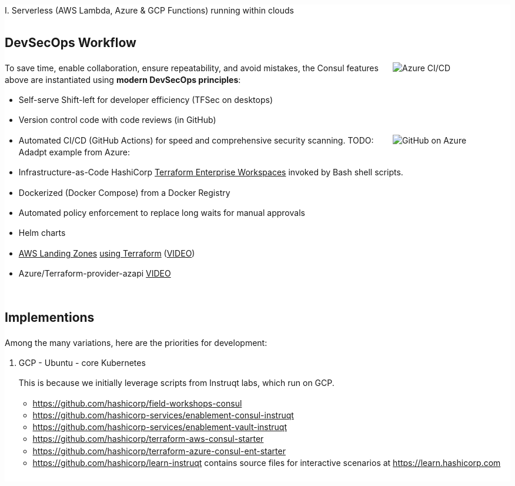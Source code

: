 I. Serverless (AWS Lambda, Azure & GCP Functions) running within clouds<br />
</ul>


<a name="DevSecOps"></a>

## DevSecOps Workflow

<a target="_blank" href="https://docs.microsoft.com/en-us/azure/architecture/solution-ideas/articles/devsecops-infrastructure-as-code"><img align="right" alt="Azure CI/CD" width="200" src="https://docs.microsoft.com/en-us/azure/architecture/solution-ideas/media/devsecops-for-iac.png"></a> 
To save time, enable collaboration, ensure repeatability, and avoid mistakes, the <a name="ConsulFeatures">Consul features above</a> are instantiated using <strong>modern DevSecOps principles</strong>:

* Self-serve Shift-left for developer efficiency (TFSec on desktops)
* Version control code with code reviews (in GitHub)
* <a target="_blank" href="https://docs.microsoft.com/en-us/azure/architecture/solution-ideas/articles/devsecops-in-github"><img alt="GitHub on Azure" align="right" width="200" src="https://docs.microsoft.com/en-us/azure/architecture/solution-ideas/media/devsecops-in-github-data-flow.png"></a>
Automated CI/CD (GitHub Actions) for speed and comprehensive security scanning. TODO: Adadpt example from Azure:

* Infrastructure-as-Code HashiCorp <a target="_blank" href="https://www.youtube.com/watch?v=uBfUN6PemIk" title="Provision to Production with Terraform Enterprise">Terraform Enterprise Workspaces</a> invoked by Bash shell scripts. 

* Dockerized (Docker Compose) from a Docker Registry
* Automated policy enforcement to replace long waits for manual approvals

* Helm charts
* <a target="_blank" href="https://aws.amazon.com/solutions/implementations/aws-landing-zone/">AWS Landing Zones</a>  <a target="_blank" href="https://learn.hashicorp.com/tutorials/terraform/aws-control-tower-aft">using Terraform</a> (<a target="_blank" href="https://www.youtube.com/watch?v=PE1bhqS8BI8" title="by Welly Siauw & David Wright Mar 23, 2022">VIDEO</a>)
* Azure/Terraform-provider-azapi <a target="_blank" href="https://www.youtube.com/watch?v=6DLyQNJWpgA" title="Key Considerations for Getting HashiCorp Terraform into Production by Iman and Chris from Microsoft May 24, 2022">VIDEO</a>
<br /><br />


<a name="Implementations"></a>

## Implementions

Among the many variations, here are the priorities for development:

1. GCP - Ubuntu - core Kubernetes

   This is because we initially leverage scripts from Instruqt labs, which run on GCP.
   * https://github.com/hashicorp/field-workshops-consul
   * https://github.com/hashicorp-services/enablement-consul-instruqt
   * https://github.com/hashicorp-services/enablement-vault-instruqt
   * https://github.com/hashicorp/terraform-aws-consul-starter
   * https://github.com/hashicorp/terraform-azure-consul-ent-starter
   * https://github.com/hashicorp/learn-instruqt contains source files for interactive scenarios at https://learn.hashicorp.com
   <br /><br />
